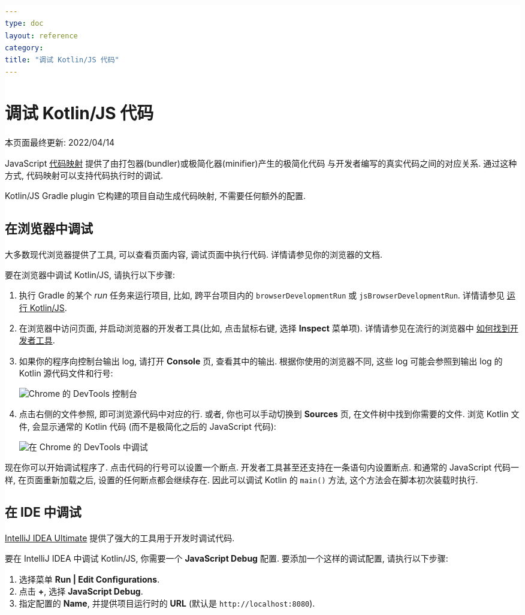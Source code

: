 ```yaml
---
type: doc
layout: reference
category:
title: "调试 Kotlin/JS 代码"
---
```


# 调试 Kotlin/JS 代码

本页面最终更新: 2022/04/14

JavaScript [代码映射](https://www.html5rocks.com/en/tutorials/developertools/sourcemaps/)
提供了由打包器(bundler)或极简化器(minifier)产生的极简化代码 与开发者编写的真实代码之间的对应关系.
通过这种方式, 代码映射可以支持代码执行时的调试.

Kotlin/JS Gradle plugin 它构建的项目自动生成代码映射, 不需要任何额外的配置.

## 在浏览器中调试

大多数现代浏览器提供了工具, 可以查看页面内容, 调试页面中执行代码.
详情请参见你的浏览器的文档.

要在浏览器中调试 Kotlin/JS, 请执行以下步骤:

1. 执行 Gradle 的某个 _run_ 任务来运行项目, 比如, 跨平台项目内的 `browserDevelopmentRun` 或 `jsBrowserDevelopmentRun`.
   详情请参见 [运行 Kotlin/JS](running-kotlin-js.html#run-the-browser-target).
2. 在浏览器中访问页面, 并启动浏览器的开发者工具(比如, 点击鼠标右键, 选择 **Inspect** 菜单项).
   详情请参见在流行的浏览器中 [如何找到开发者工具](https://balsamiq.com/support/faqs/browserconsole/).
3. 如果你的程序向控制台输出 log, 请打开 **Console** 页, 查看其中的输出.
   根据你使用的浏览器不同, 这些 log 可能会参照到输出 log 的 Kotlin 源代码文件和行号:

   <img src="/assets/docs/images/reference/debugging-kotlin-in-browser/devtools-console.png" alt="Chrome 的 DevTools 控制台" width="600" />

4. 点击右侧的文件参照, 即可浏览源代码中对应的行.
   或者, 你也可以手动切换到 **Sources** 页, 在文件树中找到你需要的文件. 浏览
   Kotlin 文件, 会显示通常的 Kotlin 代码 (而不是极简化之后的 JavaScript 代码):

   <img src="/assets/docs/images/reference/debugging-kotlin-in-browser/devtools-sources.png" alt="在 Chrome 的 DevTools 中调试" width="600" />

现在你可以开始调试程序了. 点击代码的行号可以设置一个断点.
开发者工具甚至还支持在一条语句内设置断点. 和通常的 JavaScript 代码一样, 在页面重新加载之后, 设置的任何断点都会继续存在.
因此可以调试 Kotlin 的 `main()` 方法, 这个方法会在脚本初次装载时执行.

## 在 IDE 中调试

[IntelliJ IDEA Ultimate](https://www.jetbrains.com/idea/) 提供了强大的工具用于开发时调试代码.

要在 IntelliJ IDEA 中调试 Kotlin/JS, 你需要一个 **JavaScript Debug** 配置.
要添加一个这样的调试配置, 请执行以下步骤:

1. 选择菜单 **Run \| Edit Configurations**.
2. 点击 **+**, 选择 **JavaScript Debug**.
3. 指定配置的 **Name**, 并提供项目运行时的 **URL** (默认是 `http://localhost:8080`).
